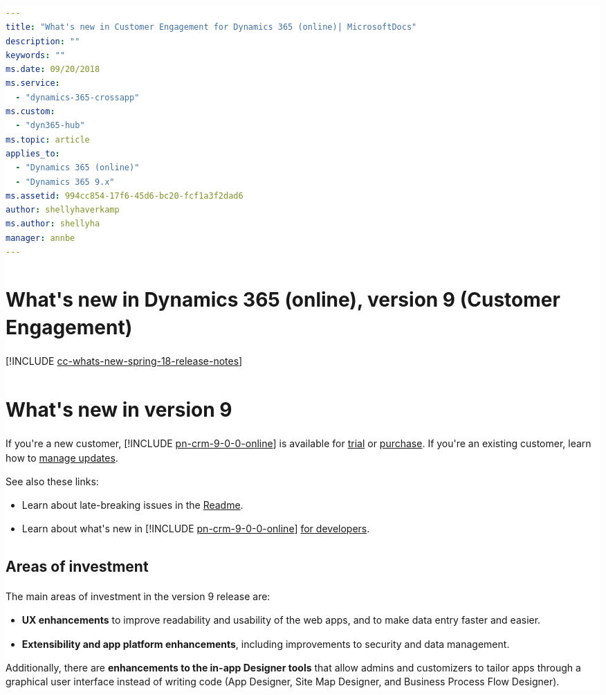 ```yaml
---
title: "What's new in Customer Engagement for Dynamics 365 (online)| MicrosoftDocs"
description: ""
keywords: ""
ms.date: 09/20/2018
ms.service:
  - "dynamics-365-crossapp"
ms.custom:
  - "dyn365-hub"
ms.topic: article
applies_to:
  - "Dynamics 365 (online)"
  - "Dynamics 365 9.x"
ms.assetid: 994cc854-17f6-45d6-bc20-fcf1a3f2dad6
author: shellyhaverkamp
ms.author: shellyha
manager: annbe
---
```


# What's new in Dynamics 365 (online), version 9 (Customer Engagement) 

[!INCLUDE [cc-whats-new-spring-18-release-notes](../../../includes/cc-whats-new-spring-18-release-notes.md)]

# What's new in version 9
If you're a new customer, [!INCLUDE [pn-crm-9-0-0-online](../../../includes/pn-crm-9-0-0-online.md)] is available for [trial](https://trials.dynamics.com/) or [purchase](https://www.microsoft.com/dynamics365/pricing). If you're an existing customer, learn how to [manage updates](https://docs.microsoft.com/dynamics365/customer-engagement/admin/manage-updates). 

See also these links:

- Learn about late-breaking issues in the [Readme](https://docs.microsoft.com/dynamics365/customer-engagement/admin/readme-9).

- Learn about what's new in [!INCLUDE [pn-crm-9-0-0-online](../../../includes/pn-crm-9-0-0-online.md)] [for developers](new-in-version-9-for-developers.md). 

## Areas of investment
The main areas of investment in the version 9 release are:

-   **UX enhancements** to improve readability and usability of the web apps,
    and to make data entry faster and easier.

-   **Extensibility and app platform enhancements**, including improvements to
    security and data management.

Additionally, there are **enhancements to the in-app Designer tools** that allow admins and customizers to tailor apps through a graphical user interface instead of writing code (App Designer, Site Map Designer, and Business Process Flow Designer).
